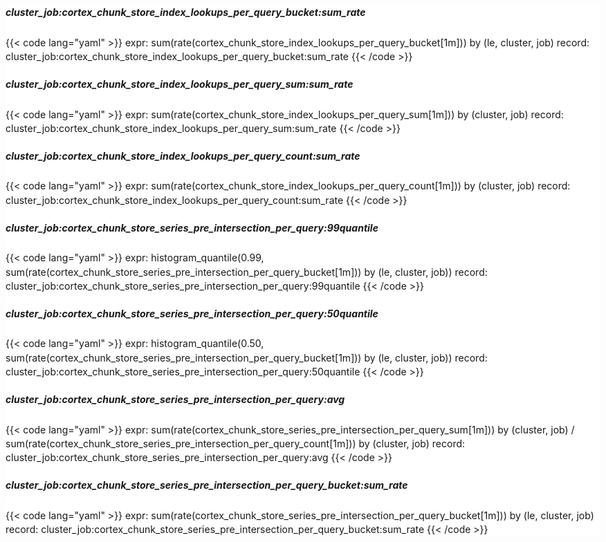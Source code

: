 ##### cluster_job:cortex_chunk_store_index_lookups_per_query_bucket:sum_rate

{{< code lang="yaml" >}}
expr: sum(rate(cortex_chunk_store_index_lookups_per_query_bucket[1m])) by (le, cluster, job)
record: cluster_job:cortex_chunk_store_index_lookups_per_query_bucket:sum_rate
{{< /code >}}
 
##### cluster_job:cortex_chunk_store_index_lookups_per_query_sum:sum_rate

{{< code lang="yaml" >}}
expr: sum(rate(cortex_chunk_store_index_lookups_per_query_sum[1m])) by (cluster, job)
record: cluster_job:cortex_chunk_store_index_lookups_per_query_sum:sum_rate
{{< /code >}}
 
##### cluster_job:cortex_chunk_store_index_lookups_per_query_count:sum_rate

{{< code lang="yaml" >}}
expr: sum(rate(cortex_chunk_store_index_lookups_per_query_count[1m])) by (cluster, job)
record: cluster_job:cortex_chunk_store_index_lookups_per_query_count:sum_rate
{{< /code >}}
 
##### cluster_job:cortex_chunk_store_series_pre_intersection_per_query:99quantile

{{< code lang="yaml" >}}
expr: histogram_quantile(0.99, sum(rate(cortex_chunk_store_series_pre_intersection_per_query_bucket[1m])) by (le, cluster, job))
record: cluster_job:cortex_chunk_store_series_pre_intersection_per_query:99quantile
{{< /code >}}
 
##### cluster_job:cortex_chunk_store_series_pre_intersection_per_query:50quantile

{{< code lang="yaml" >}}
expr: histogram_quantile(0.50, sum(rate(cortex_chunk_store_series_pre_intersection_per_query_bucket[1m])) by (le, cluster, job))
record: cluster_job:cortex_chunk_store_series_pre_intersection_per_query:50quantile
{{< /code >}}
 
##### cluster_job:cortex_chunk_store_series_pre_intersection_per_query:avg

{{< code lang="yaml" >}}
expr: sum(rate(cortex_chunk_store_series_pre_intersection_per_query_sum[1m])) by (cluster, job) / sum(rate(cortex_chunk_store_series_pre_intersection_per_query_count[1m])) by (cluster, job)
record: cluster_job:cortex_chunk_store_series_pre_intersection_per_query:avg
{{< /code >}}
 
##### cluster_job:cortex_chunk_store_series_pre_intersection_per_query_bucket:sum_rate

{{< code lang="yaml" >}}
expr: sum(rate(cortex_chunk_store_series_pre_intersection_per_query_bucket[1m])) by (le, cluster, job)
record: cluster_job:cortex_chunk_store_series_pre_intersection_per_query_bucket:sum_rate
{{< /code >}}
 